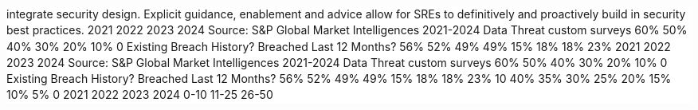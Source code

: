 integrate security design. Explicit guidance, enablement and advice allow for SREs to definitively and proactively 
build in security best practices.
2021
2022
2023
2024
Source: S\&P Global Market Intelligences 2021\-2024 Data Threat custom surveys
60%
50%
40%
30%
20%
10%
0
Existing Breach History?
Breached Last 12 Months?
56%
52%
49%
49%
15%
18%
18%
23%
2021
2022
2023
2024
Source: S\&P Global Market Intelligences 2021\-2024 Data Threat custom surveys
60%
50%
40%
30%
20%
10%
0
Existing Breach History?
Breached Last 12 Months?
56%
52%
49%
49%
15%
18%
18%
23%
10
40%
35%
30%
25%
20%
15%
10%
5%
0
2021
2022
2023
2024
0\-10
11\-25
26\-50